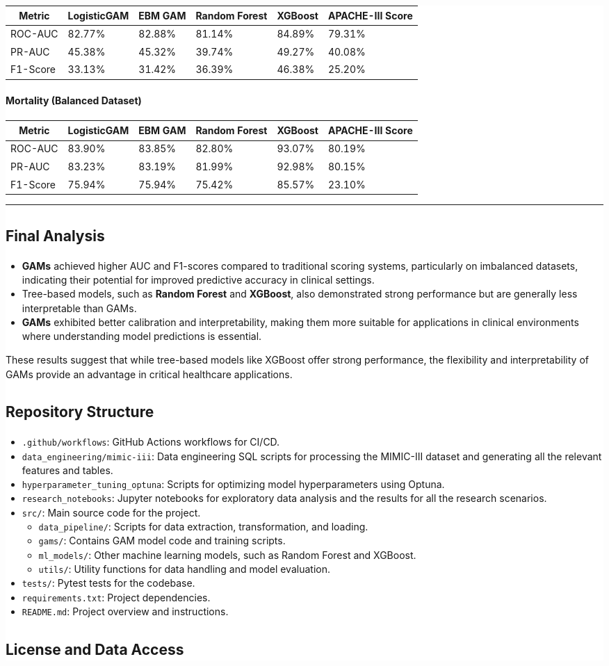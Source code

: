 | Metric   | LogisticGAM | EBM GAM | Random Forest | XGBoost | APACHE-III Score |
|----------|-------------|---------|---------------|---------|-------------------|
| ROC-AUC  | 82.77%      | 82.88%  | 81.14%        | 84.89%  | 79.31%           |
| PR-AUC   | 45.38%      | 45.32%  | 39.74%        | 49.27%  | 40.08%           |
| F1-Score | 33.13%      | 31.42%  | 36.39%        | 46.38%  | 25.20%           |

#### Mortality (Balanced Dataset)

| Metric   | LogisticGAM | EBM GAM | Random Forest | XGBoost | APACHE-III Score |
|----------|-------------|---------|---------------|---------|-------------------|
| ROC-AUC  | 83.90%      | 83.85%  | 82.80%        | 93.07%  | 80.19%           |
| PR-AUC   | 83.23%      | 83.19%  | 81.99%        | 92.98%  | 80.15%           |
| F1-Score | 75.94%      | 75.94%  | 75.42%        | 85.57%  | 23.10%           |

---

## Final Analysis

- **GAMs** achieved higher AUC and F1-scores compared to traditional scoring systems, particularly on imbalanced datasets, indicating their potential for improved predictive accuracy in clinical settings.
- Tree-based models, such as **Random Forest** and **XGBoost**, also demonstrated strong performance but are generally less interpretable than GAMs.
- **GAMs** exhibited better calibration and interpretability, making them more suitable for applications in clinical environments where understanding model predictions is essential.

These results suggest that while tree-based models like XGBoost offer strong performance, the flexibility and interpretability of GAMs provide an advantage in critical healthcare applications.


## Repository Structure
- `.github/workflows`: GitHub Actions workflows for CI/CD.
- `data_engineering/mimic-iii`: Data engineering SQL scripts for processing the MIMIC-III dataset and generating all the relevant features and tables.
- `hyperparameter_tuning_optuna`: Scripts for optimizing model hyperparameters using Optuna.
- `research_notebooks`: Jupyter notebooks for exploratory data analysis and the results for all the research scenarios.
- `src/`: Main source code for the project.
  - `data_pipeline/`: Scripts for data extraction, transformation, and loading.
  - `gams/`: Contains GAM model code and training scripts.
  - `ml_models/`: Other machine learning models, such as Random Forest and XGBoost.
  - `utils/`: Utility functions for data handling and model evaluation.
- `tests/`: Pytest tests for the codebase.
- `requirements.txt`: Project dependencies.
- `README.md`: Project overview and instructions.

## License and Data Access
